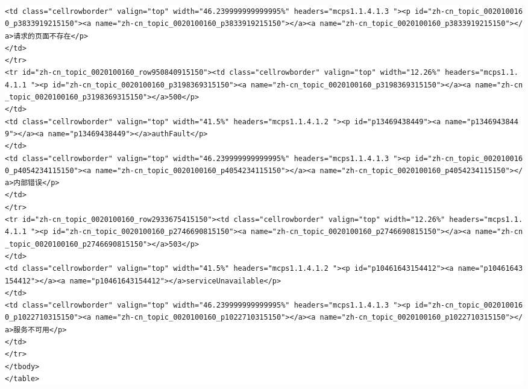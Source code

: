     <td class="cellrowborder" valign="top" width="46.239999999999995%" headers="mcps1.1.4.1.3 "><p id="zh-cn_topic_0020100160_p3833919215150"><a name="zh-cn_topic_0020100160_p3833919215150"></a><a name="zh-cn_topic_0020100160_p3833919215150"></a>请求的页面不存在</p>
    </td>
    </tr>
    <tr id="zh-cn_topic_0020100160_row950840915150"><td class="cellrowborder" valign="top" width="12.26%" headers="mcps1.1.4.1.1 "><p id="zh-cn_topic_0020100160_p3198369315150"><a name="zh-cn_topic_0020100160_p3198369315150"></a><a name="zh-cn_topic_0020100160_p3198369315150"></a>500</p>
    </td>
    <td class="cellrowborder" valign="top" width="41.5%" headers="mcps1.1.4.1.2 "><p id="p13469438449"><a name="p13469438449"></a><a name="p13469438449"></a>authFault</p>
    </td>
    <td class="cellrowborder" valign="top" width="46.239999999999995%" headers="mcps1.1.4.1.3 "><p id="zh-cn_topic_0020100160_p4054234115150"><a name="zh-cn_topic_0020100160_p4054234115150"></a><a name="zh-cn_topic_0020100160_p4054234115150"></a>内部错误</p>
    </td>
    </tr>
    <tr id="zh-cn_topic_0020100160_row2933675415150"><td class="cellrowborder" valign="top" width="12.26%" headers="mcps1.1.4.1.1 "><p id="zh-cn_topic_0020100160_p2746690815150"><a name="zh-cn_topic_0020100160_p2746690815150"></a><a name="zh-cn_topic_0020100160_p2746690815150"></a>503</p>
    </td>
    <td class="cellrowborder" valign="top" width="41.5%" headers="mcps1.1.4.1.2 "><p id="p10461643154412"><a name="p10461643154412"></a><a name="p10461643154412"></a>serviceUnavailable</p>
    </td>
    <td class="cellrowborder" valign="top" width="46.239999999999995%" headers="mcps1.1.4.1.3 "><p id="zh-cn_topic_0020100160_p1022710315150"><a name="zh-cn_topic_0020100160_p1022710315150"></a><a name="zh-cn_topic_0020100160_p1022710315150"></a>服务不可用</p>
    </td>
    </tr>
    </tbody>
    </table>


